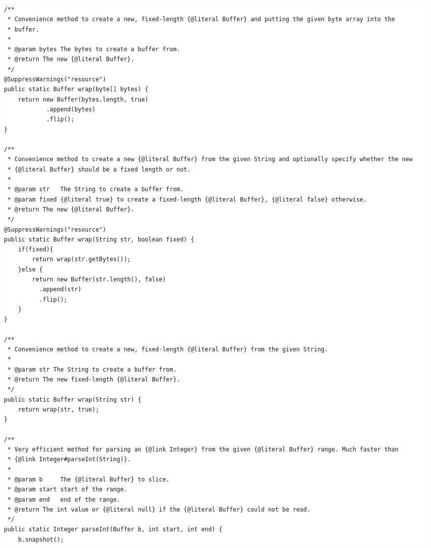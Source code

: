 	/**
	 * Convenience method to create a new, fixed-length {@literal Buffer} and putting the given byte array into the
	 * buffer.
	 *
	 * @param bytes The bytes to create a buffer from.
	 * @return The new {@literal Buffer}.
	 */
	@SuppressWarnings("resource")
	public static Buffer wrap(byte[] bytes) {
		return new Buffer(bytes.length, true)
				.append(bytes)
				.flip();
	}

	/**
	 * Convenience method to create a new {@literal Buffer} from the given String and optionally specify whether the new
	 * {@literal Buffer} should be a fixed length or not.
	 *
	 * @param str   The String to create a buffer from.
	 * @param fixed {@literal true} to create a fixed-length {@literal Buffer}, {@literal false} otherwise.
	 * @return The new {@literal Buffer}.
	 */
	@SuppressWarnings("resource")
	public static Buffer wrap(String str, boolean fixed) {
		if(fixed){
			return wrap(str.getBytes());
		}else {
			return new Buffer(str.length(), false)
			  .append(str)
			  .flip();
		}
	}

	/**
	 * Convenience method to create a new, fixed-length {@literal Buffer} from the given String.
	 *
	 * @param str The String to create a buffer from.
	 * @return The new fixed-length {@literal Buffer}.
	 */
	public static Buffer wrap(String str) {
		return wrap(str, true);
	}

	/**
	 * Very efficient method for parsing an {@link Integer} from the given {@literal Buffer} range. Much faster than
	 * {@link Integer#parseInt(String)}.
	 *
	 * @param b     The {@literal Buffer} to slice.
	 * @param start start of the range.
	 * @param end   end of the range.
	 * @return The int value or {@literal null} if the {@literal Buffer} could not be read.
	 */
	public static Integer parseInt(Buffer b, int start, int end) {
		b.snapshot();
